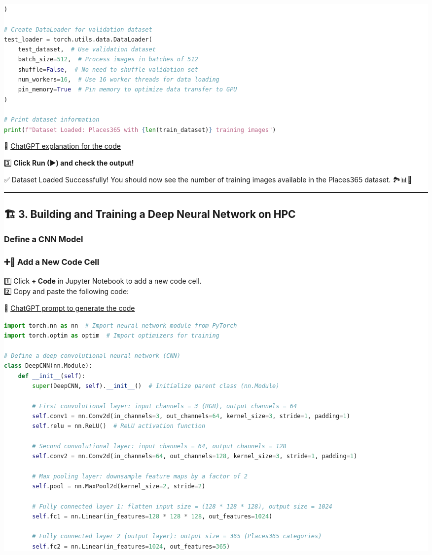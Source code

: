 ```python
)

# Create DataLoader for validation dataset
test_loader = torch.utils.data.DataLoader(
    test_dataset,  # Use validation dataset
    batch_size=512,  # Process images in batches of 512
    shuffle=False,  # No need to shuffle validation set
    num_workers=16,  # Use 16 worker threads for data loading
    pin_memory=True  # Pin memory to optimize data transfer to GPU
)

# Print dataset information
print(f"Dataset Loaded: Places365 with {len(train_dataset)} training images")

```

🔗 [ChatGPT explanation for the code](https://chatgpt.com/share/67d31c30-d214-8008-a4de-4b2ba8a25cea)

3️⃣ **Click Run (▶) and check the output!** 

✅ Dataset Loaded Successfully! You should now see the number of training images available in the Places365 dataset. 🏞️📊🎉

---

## 🏗️ **3. Building and Training a Deep Neural Network on HPC**

### Define a CNN Model

### **➕🐍 Add a New Code Cell**    

1️⃣ Click **+ Code** in Jupyter Notebook to add a new code cell.  
2️⃣ Copy and paste the following code:  

🔗 [ChatGPT prompt to generate the code](https://chatgpt.com/share/67d31c73-0a78-8008-9741-6d3899048a62)

```python
import torch.nn as nn  # Import neural network module from PyTorch
import torch.optim as optim  # Import optimizers for training

# Define a deep convolutional neural network (CNN)
class DeepCNN(nn.Module):
    def __init__(self):
        super(DeepCNN, self).__init__()  # Initialize parent class (nn.Module)

        # First convolutional layer: input channels = 3 (RGB), output channels = 64
        self.conv1 = nn.Conv2d(in_channels=3, out_channels=64, kernel_size=3, stride=1, padding=1)
        self.relu = nn.ReLU()  # ReLU activation function

        # Second convolutional layer: input channels = 64, output channels = 128
        self.conv2 = nn.Conv2d(in_channels=64, out_channels=128, kernel_size=3, stride=1, padding=1)
        
        # Max pooling layer: downsample feature maps by a factor of 2
        self.pool = nn.MaxPool2d(kernel_size=2, stride=2)

        # Fully connected layer 1: flatten input size = (128 * 128 * 128), output size = 1024
        self.fc1 = nn.Linear(in_features=128 * 128 * 128, out_features=1024)

        # Fully connected layer 2 (output layer): output size = 365 (Places365 categories)
        self.fc2 = nn.Linear(in_features=1024, out_features=365)

```